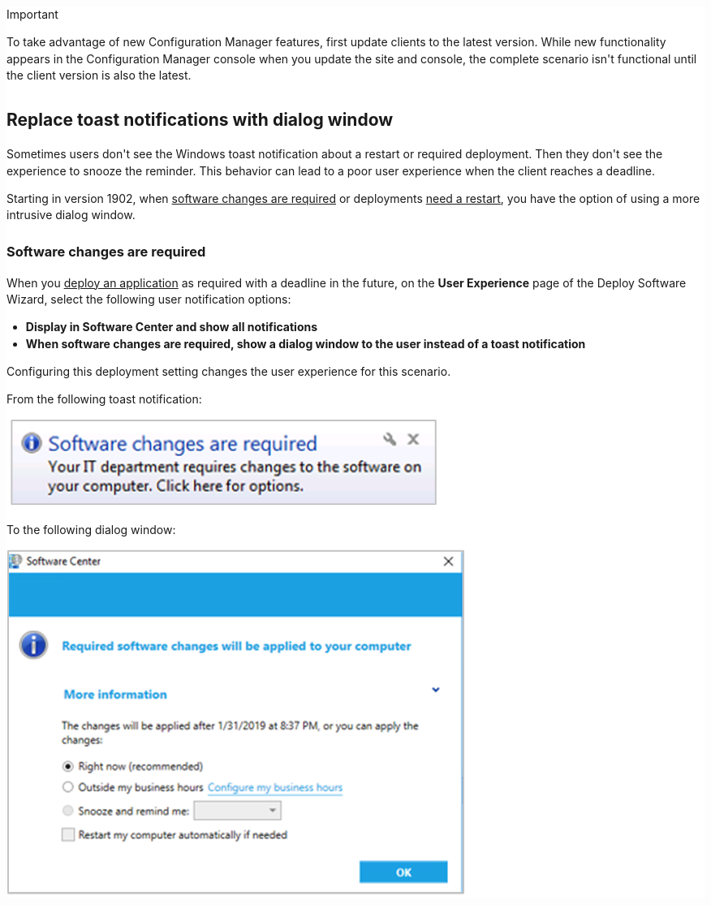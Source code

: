 > [!Important]  
> To take advantage of new Configuration Manager features, first update clients to the latest version. While new functionality appears in the Configuration Manager console when you update the site and console, the complete scenario isn't functional until the client version is also the latest.


## <a name="bkmk_impact"></a> Replace toast notifications with dialog window


Sometimes users don't see the Windows toast notification about a restart or required deployment. Then they don't see the experience to snooze the reminder. This behavior can lead to a poor user experience when the client reaches a deadline.

Starting in version 1902, when [software changes are required](#software-changes-are-required) or deployments [need a restart](#restart-required), you have the option of using a more intrusive dialog window.

### Software changes are required

When you [deploy an application](/sccm/apps/deploy-use/deploy-applications) as required with a deadline in the future, on the **User Experience** page of the Deploy Software Wizard, select the following user notification options:

- **Display in Software Center and show all notifications**
- **When software changes are required, show a dialog window to the user instead of a toast notification**

Configuring this deployment setting changes the user experience for this scenario.

From the following toast notification:

![Toast notification that Software changes are required](media/3555947-required-toast.png)  

To the following dialog window:

![Dialog window for Required software changes](media/3555947-required-dialog.png)
